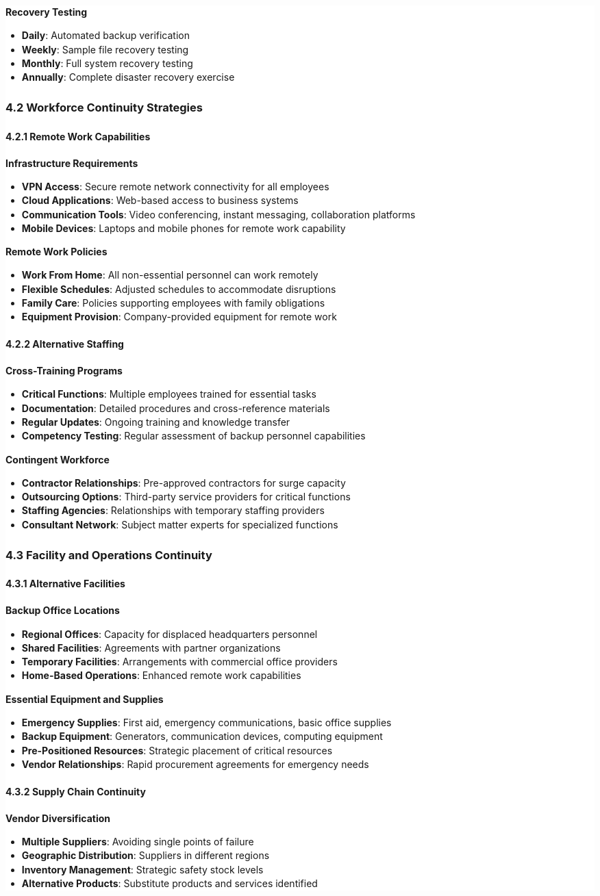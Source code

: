 **Recovery Testing**
- **Daily**: Automated backup verification
- **Weekly**: Sample file recovery testing
- **Monthly**: Full system recovery testing
- **Annually**: Complete disaster recovery exercise

### 4.2 Workforce Continuity Strategies

#### 4.2.1 Remote Work Capabilities
**Infrastructure Requirements**
- **VPN Access**: Secure remote network connectivity for all employees
- **Cloud Applications**: Web-based access to business systems
- **Communication Tools**: Video conferencing, instant messaging, collaboration platforms
- **Mobile Devices**: Laptops and mobile phones for remote work capability

**Remote Work Policies**
- **Work From Home**: All non-essential personnel can work remotely
- **Flexible Schedules**: Adjusted schedules to accommodate disruptions
- **Family Care**: Policies supporting employees with family obligations
- **Equipment Provision**: Company-provided equipment for remote work

#### 4.2.2 Alternative Staffing
**Cross-Training Programs**
- **Critical Functions**: Multiple employees trained for essential tasks
- **Documentation**: Detailed procedures and cross-reference materials
- **Regular Updates**: Ongoing training and knowledge transfer
- **Competency Testing**: Regular assessment of backup personnel capabilities

**Contingent Workforce**
- **Contractor Relationships**: Pre-approved contractors for surge capacity
- **Outsourcing Options**: Third-party service providers for critical functions
- **Staffing Agencies**: Relationships with temporary staffing providers
- **Consultant Network**: Subject matter experts for specialized functions

### 4.3 Facility and Operations Continuity

#### 4.3.1 Alternative Facilities
**Backup Office Locations**
- **Regional Offices**: Capacity for displaced headquarters personnel
- **Shared Facilities**: Agreements with partner organizations
- **Temporary Facilities**: Arrangements with commercial office providers
- **Home-Based Operations**: Enhanced remote work capabilities

**Essential Equipment and Supplies**
- **Emergency Supplies**: First aid, emergency communications, basic office supplies
- **Backup Equipment**: Generators, communication devices, computing equipment
- **Pre-Positioned Resources**: Strategic placement of critical resources
- **Vendor Relationships**: Rapid procurement agreements for emergency needs

#### 4.3.2 Supply Chain Continuity
**Vendor Diversification**
- **Multiple Suppliers**: Avoiding single points of failure
- **Geographic Distribution**: Suppliers in different regions
- **Inventory Management**: Strategic safety stock levels
- **Alternative Products**: Substitute products and services identified
